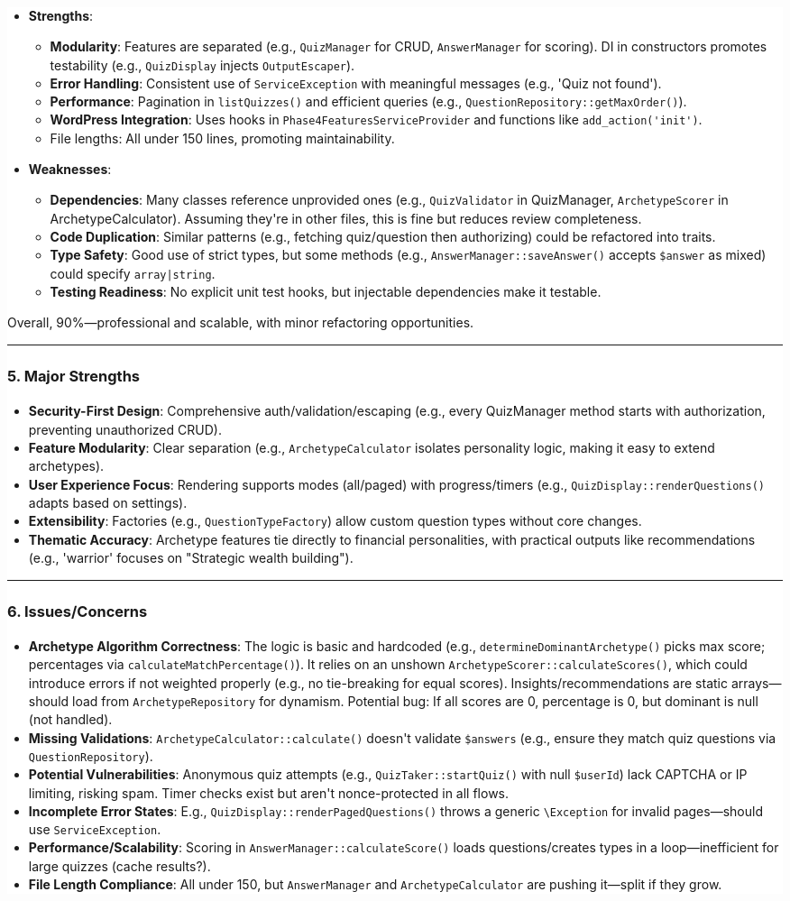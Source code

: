 - **Strengths**:
  - **Modularity**: Features are separated (e.g., `QuizManager` for CRUD, `AnswerManager` for scoring). DI in constructors promotes testability (e.g., `QuizDisplay` injects `OutputEscaper`).
  - **Error Handling**: Consistent use of `ServiceException` with meaningful messages (e.g., 'Quiz not found').
  - **Performance**: Pagination in `listQuizzes()` and efficient queries (e.g., `QuestionRepository::getMaxOrder()`).
  - **WordPress Integration**: Uses hooks in `Phase4FeaturesServiceProvider` and functions like `add_action('init')`.
  - File lengths: All under 150 lines, promoting maintainability.

- **Weaknesses**:
  - **Dependencies**: Many classes reference unprovided ones (e.g., `QuizValidator` in QuizManager, `ArchetypeScorer` in ArchetypeCalculator). Assuming they're in other files, this is fine but reduces review completeness.
  - **Code Duplication**: Similar patterns (e.g., fetching quiz/question then authorizing) could be refactored into traits.
  - **Type Safety**: Good use of strict types, but some methods (e.g., `AnswerManager::saveAnswer()` accepts `$answer` as mixed) could specify `array|string`.
  - **Testing Readiness**: No explicit unit test hooks, but injectable dependencies make it testable.

Overall, 90%—professional and scalable, with minor refactoring opportunities.

---

### 5. Major Strengths
- **Security-First Design**: Comprehensive auth/validation/escaping (e.g., every QuizManager method starts with authorization, preventing unauthorized CRUD).
- **Feature Modularity**: Clear separation (e.g., `ArchetypeCalculator` isolates personality logic, making it easy to extend archetypes).
- **User Experience Focus**: Rendering supports modes (all/paged) with progress/timers (e.g., `QuizDisplay::renderQuestions()` adapts based on settings).
- **Extensibility**: Factories (e.g., `QuestionTypeFactory`) allow custom question types without core changes.
- **Thematic Accuracy**: Archetype features tie directly to financial personalities, with practical outputs like recommendations (e.g., 'warrior' focuses on "Strategic wealth building").

---

### 6. Issues/Concerns
- **Archetype Algorithm Correctness**: The logic is basic and hardcoded (e.g., `determineDominantArchetype()` picks max score; percentages via `calculateMatchPercentage()`). It relies on an unshown `ArchetypeScorer::calculateScores()`, which could introduce errors if not weighted properly (e.g., no tie-breaking for equal scores). Insights/recommendations are static arrays—should load from `ArchetypeRepository` for dynamism. Potential bug: If all scores are 0, percentage is 0, but dominant is null (not handled).
- **Missing Validations**: `ArchetypeCalculator::calculate()` doesn't validate `$answers` (e.g., ensure they match quiz questions via `QuestionRepository`).
- **Potential Vulnerabilities**: Anonymous quiz attempts (e.g., `QuizTaker::startQuiz()` with null `$userId`) lack CAPTCHA or IP limiting, risking spam. Timer checks exist but aren't nonce-protected in all flows.
- **Incomplete Error States**: E.g., `QuizDisplay::renderPagedQuestions()` throws a generic `\Exception` for invalid pages—should use `ServiceException`.
- **Performance/Scalability**: Scoring in `AnswerManager::calculateScore()` loads questions/creates types in a loop—inefficient for large quizzes (cache results?).
- **File Length Compliance**: All under 150, but `AnswerManager` and `ArchetypeCalculator` are pushing it—split if they grow.
